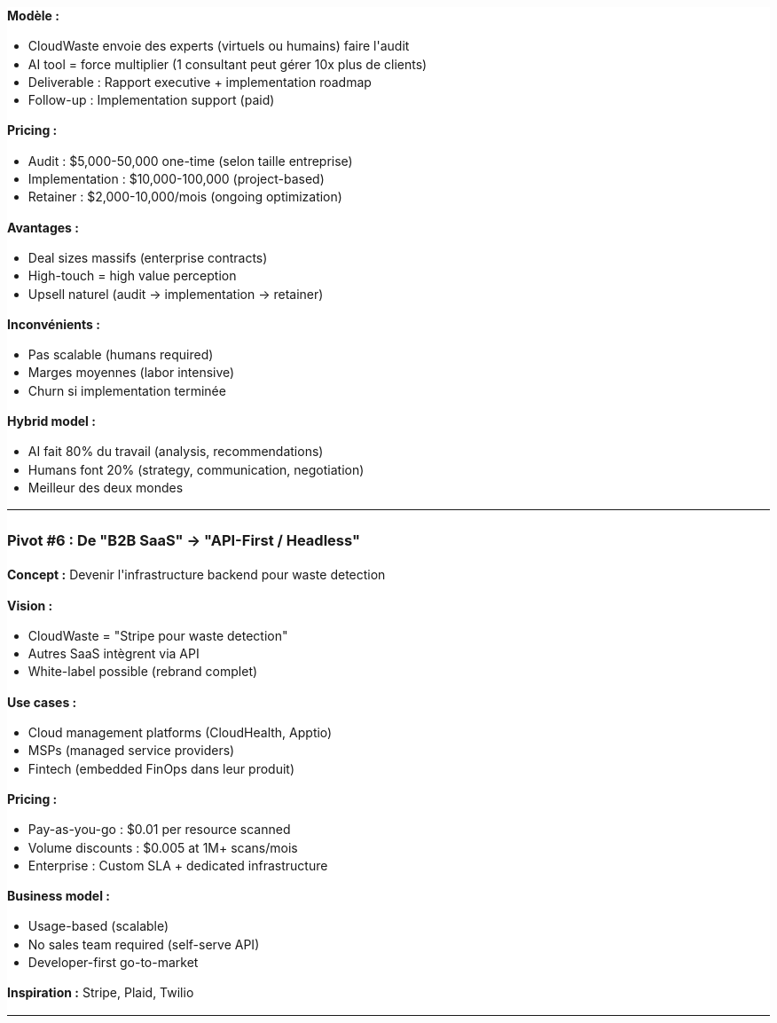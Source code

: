 **Modèle :**
- CloudWaste envoie des experts (virtuels ou humains) faire l'audit
- AI tool = force multiplier (1 consultant peut gérer 10x plus de clients)
- Deliverable : Rapport executive + implementation roadmap
- Follow-up : Implementation support (paid)

**Pricing :**
- Audit : $5,000-50,000 one-time (selon taille entreprise)
- Implementation : $10,000-100,000 (project-based)
- Retainer : $2,000-10,000/mois (ongoing optimization)

**Avantages :**
- Deal sizes massifs (enterprise contracts)
- High-touch = high value perception
- Upsell naturel (audit → implementation → retainer)

**Inconvénients :**
- Pas scalable (humans required)
- Marges moyennes (labor intensive)
- Churn si implementation terminée

**Hybrid model :**
- AI fait 80% du travail (analysis, recommendations)
- Humans font 20% (strategy, communication, negotiation)
- Meilleur des deux mondes

---

### Pivot #6 : De "B2B SaaS" → "API-First / Headless"

**Concept :** Devenir l'infrastructure backend pour waste detection

**Vision :**
- CloudWaste = "Stripe pour waste detection"
- Autres SaaS intègrent via API
- White-label possible (rebrand complet)

**Use cases :**
- Cloud management platforms (CloudHealth, Apptio)
- MSPs (managed service providers)
- Fintech (embedded FinOps dans leur produit)

**Pricing :**
- Pay-as-you-go : $0.01 per resource scanned
- Volume discounts : $0.005 at 1M+ scans/mois
- Enterprise : Custom SLA + dedicated infrastructure

**Business model :**
- Usage-based (scalable)
- No sales team required (self-serve API)
- Developer-first go-to-market

**Inspiration :** Stripe, Plaid, Twilio

---
